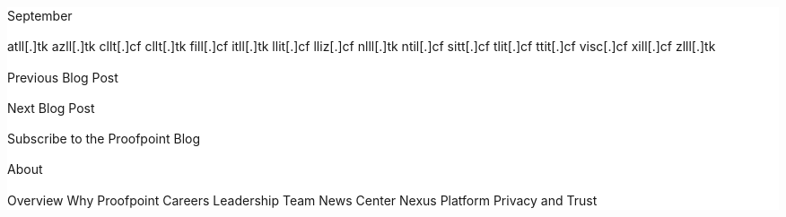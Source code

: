 
September


atll[.]tk
azll[.]tk
cllt[.]cf
cllt[.]tk
fill[.]cf
itll[.]tk
llit[.]cf
lliz[.]cf
nlll[.]tk
ntil[.]cf
sitt[.]cf
tlit[.]cf
ttit[.]cf
visc[.]cf
xill[.]cf
zlll[.]tk








Previous Blog Post


Next Blog Post







Subscribe to the Proofpoint Blog

























About


Overview
Why Proofpoint
Careers
Leadership Team
News Center
Nexus Platform
Privacy and Trust
